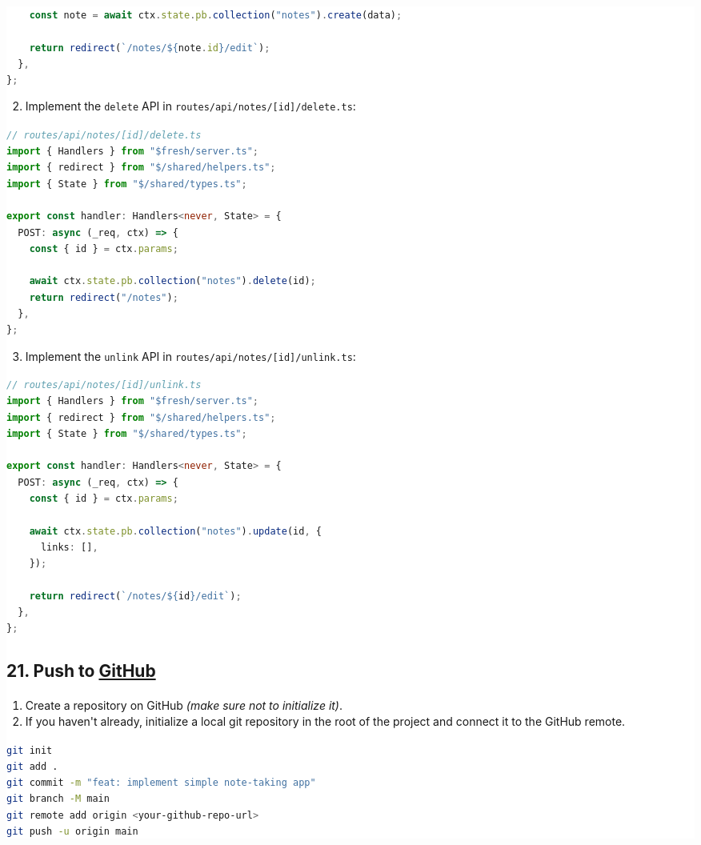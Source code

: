 ```ts
    const note = await ctx.state.pb.collection("notes").create(data);

    return redirect(`/notes/${note.id}/edit`);
  },
};
```

2. Implement the `delete` API in `routes/api/notes/[id]/delete.ts`:

```ts
// routes/api/notes/[id]/delete.ts
import { Handlers } from "$fresh/server.ts";
import { redirect } from "$/shared/helpers.ts";
import { State } from "$/shared/types.ts";

export const handler: Handlers<never, State> = {
  POST: async (_req, ctx) => {
    const { id } = ctx.params;

    await ctx.state.pb.collection("notes").delete(id);
    return redirect("/notes");
  },
};
```

3. Implement the `unlink` API in `routes/api/notes/[id]/unlink.ts`:

```ts
// routes/api/notes/[id]/unlink.ts
import { Handlers } from "$fresh/server.ts";
import { redirect } from "$/shared/helpers.ts";
import { State } from "$/shared/types.ts";

export const handler: Handlers<never, State> = {
  POST: async (_req, ctx) => {
    const { id } = ctx.params;

    await ctx.state.pb.collection("notes").update(id, {
      links: [],
    });

    return redirect(`/notes/${id}/edit`);
  },
};
```

## 21. Push to [GitHub](https://github.com)

1. Create a repository on GitHub _(make sure not to initialize it)_.
2. If you haven't already, initialize a local git repository in the root of the project and connect it to the GitHub remote.

```sh
git init
git add .
git commit -m "feat: implement simple note-taking app"
git branch -M main
git remote add origin <your-github-repo-url>
git push -u origin main
```
